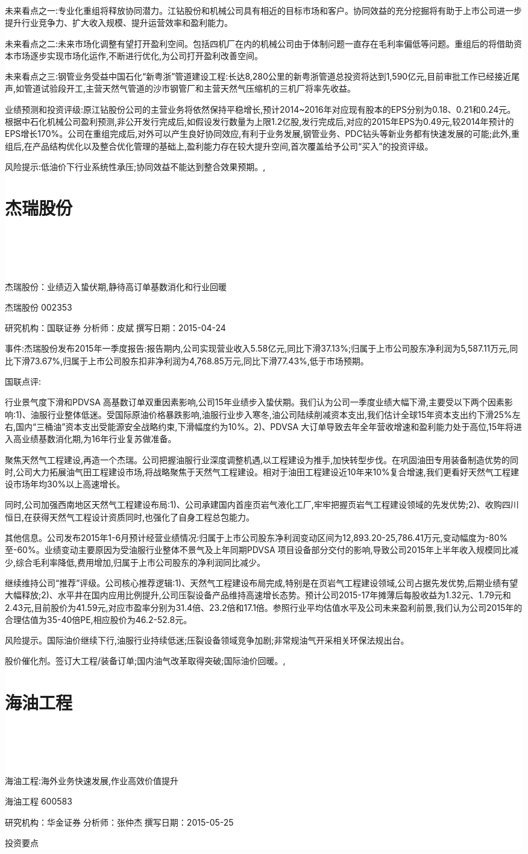 未来看点之一:专业化重组将释放协同潜力。江钻股份和机械公司具有相近的目标市场和客户。协同效益的充分挖掘将有助于上市公司进一步提升行业竞争力、扩大收入规模、提升运营效率和盈利能力。

未来看点之二:未来市场化调整有望打开盈利空间。包括四机厂在内的机械公司由于体制问题一直存在毛利率偏低等问题。重组后的将借助资本市场逐步实现市场化运作,不断进行优化,为公司打开盈利改善空间。

未来看点之三:钢管业务受益中国石化“新粤浙”管道建设工程:长达8,280公里的新粤浙管道总投资将达到1,590亿元,目前审批工作已经接近尾声,如管道试验段开工,主营天然气管道的沙市钢管厂和主营天然气压缩机的三机厂将率先收益。

业绩预测和投资评级:原江钻股份公司的主营业务将依然保持平稳增长,预计2014~2016年对应现有股本的EPS分别为0.18、0.21和0.24元。根据中石化机械公司盈利预测,非公开发行完成后,如假设发行数量为上限1.2亿股,发行完成后,对应的2015年EPS为0.49元,较2014年预计的EPS增长170%。公司在重组完成后,对外可以产生良好协同效应,有利于业务发展,钢管业务、PDC钻头等新业务都有快速发展的可能;此外,重组后,在产品结构优化以及整合优化管理的基础上,盈利能力存在较大提升空间,首次覆盖给予公司“买入”的投资评级。

风险提示:低油价下行业系统性承压;协同效益不能达到整合效果预期。, 

杰瑞股份
==========
   
==========


杰瑞股份：业绩迈入蛰伏期,静待高订单基数消化和行业回暖

杰瑞股份 002353

研究机构：国联证券 分析师：皮斌 撰写日期：2015-04-24

事件:杰瑞股份发布2015年一季度报告:报告期内,公司实现营业收入5.58亿元,同比下滑37.13%;归属于上市公司股东净利润为5,587.11万元,同比下滑73.67%,归属于上市公司股东扣非净利润为4,768.85万元,同比下滑77.43%,低于市场预期。

国联点评:

行业景气度下滑和PDVSA 高基数订单双重因素影响,公司15年业绩步入蛰伏期。我们认为公司一季度业绩大幅下滑,主要受以下两个因素影响:1)、油服行业整体低迷。受国际原油价格暴跌影响,油服行业步入寒冬,油公司陆续削减资本支出,我们估计全球15年资本支出约下滑25%左右,国内“三桶油”资本支出受能源安全战略约束,下滑幅度约为10%。2)、PDVSA 大订单导致去年全年营收增速和盈利能力处于高位,15年将进入高业绩基数消化期,为16年行业复苏做准备。

聚焦天然气工程建设,再造一个杰瑞。公司把握油服行业深度调整机遇,以工程建设为推手,加快转型步伐。在巩固油田专用装备制造优势的同时,公司大力拓展油气田工程建设市场,将战略聚焦于天然气工程建设。相对于油田工程建设近10年来10%复合增速,我们更看好天然气工程建设市场年均30%以上高速增长。

同时,公司加强西南地区天然气工程建设布局:1)、公司承建国内首座页岩气液化工厂,牢牢把握页岩气工程建设领域的先发优势;2)、收购四川恒日,在获得天然气工程设计资质同时,也强化了自身工程总包能力。

其他信息。公司发布2015年1-6月预计经营业绩情况:归属于上市公司股东净利润变动区间为12,893.20-25,786.41万元,变动幅度为-80%至-60%。业绩变动主要原因为受油服行业整体不景气及上年同期PDVSA 项目设备部分交付的影响,导致公司2015年上半年收入规模同比减少,综合毛利率降低,费用增加,归属于上市公司股东的净利润同比减少。

继续维持公司“推荐”评级。公司核心推荐逻辑:1)、天然气工程建设布局完成,特别是在页岩气工程建设领域,公司占据先发优势,后期业绩有望大幅释放;2)、水平井在国内应用比例提升,公司压裂设备产品维持高速增长态势。预计公司2015-17年摊薄后每股收益为1.32元、1.79元和2.43元,目前股价为41.59元,对应市盈率分别为31.4倍、23.2倍和17.1倍。参照行业平均估值水平及公司未来盈利前景,我们认为公司2015年的合理估值为35-40倍PE,相应股价为46.2-52.8元。

风险提示。国际油价继续下行,油服行业持续低迷;压裂设备领域竞争加剧;非常规油气开采相关环保法规出台。

股价催化剂。签订大工程/装备订单;国内油气改革取得突破;国际油价回暖。, 

海油工程
==========
   
==========


海油工程:海外业务快速发展,作业高效价值提升

海油工程 600583

研究机构：华金证券 分析师：张仲杰 撰写日期：2015-05-25

投资要点
